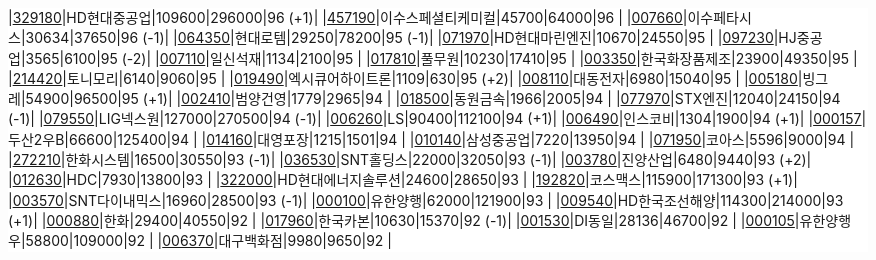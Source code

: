 |[329180](https://finance.daum.net/quotes/A329180)|HD현대중공업|109600|296000|96 (+1)|
|[457190](https://finance.daum.net/quotes/A457190)|이수스페셜티케미컬|45700|64000|96 |
|[007660](https://finance.daum.net/quotes/A007660)|이수페타시스|30634|37650|96 (-1)|
|[064350](https://finance.daum.net/quotes/A064350)|현대로템|29250|78200|95 (-1)|
|[071970](https://finance.daum.net/quotes/A071970)|HD현대마린엔진|10670|24550|95 |
|[097230](https://finance.daum.net/quotes/A097230)|HJ중공업|3565|6100|95 (-2)|
|[007110](https://finance.daum.net/quotes/A007110)|일신석재|1134|2100|95 |
|[017810](https://finance.daum.net/quotes/A017810)|풀무원|10230|17410|95 |
|[003350](https://finance.daum.net/quotes/A003350)|한국화장품제조|23900|49350|95 |
|[214420](https://finance.daum.net/quotes/A214420)|토니모리|6140|9060|95 |
|[019490](https://finance.daum.net/quotes/A019490)|엑시큐어하이트론|1109|630|95 (+2)|
|[008110](https://finance.daum.net/quotes/A008110)|대동전자|6980|15040|95 |
|[005180](https://finance.daum.net/quotes/A005180)|빙그레|54900|96500|95 (+1)|
|[002410](https://finance.daum.net/quotes/A002410)|범양건영|1779|2965|94 |
|[018500](https://finance.daum.net/quotes/A018500)|동원금속|1966|2005|94 |
|[077970](https://finance.daum.net/quotes/A077970)|STX엔진|12040|24150|94 (-1)|
|[079550](https://finance.daum.net/quotes/A079550)|LIG넥스원|127000|270500|94 (-1)|
|[006260](https://finance.daum.net/quotes/A006260)|LS|90400|112100|94 (+1)|
|[006490](https://finance.daum.net/quotes/A006490)|인스코비|1304|1900|94 (+1)|
|[000157](https://finance.daum.net/quotes/A000157)|두산2우B|66600|125400|94 |
|[014160](https://finance.daum.net/quotes/A014160)|대영포장|1215|1501|94 |
|[010140](https://finance.daum.net/quotes/A010140)|삼성중공업|7220|13950|94 |
|[071950](https://finance.daum.net/quotes/A071950)|코아스|5596|9000|94 |
|[272210](https://finance.daum.net/quotes/A272210)|한화시스템|16500|30550|93 (-1)|
|[036530](https://finance.daum.net/quotes/A036530)|SNT홀딩스|22000|32050|93 (-1)|
|[003780](https://finance.daum.net/quotes/A003780)|진양산업|6480|9440|93 (+2)|
|[012630](https://finance.daum.net/quotes/A012630)|HDC|7930|13800|93 |
|[322000](https://finance.daum.net/quotes/A322000)|HD현대에너지솔루션|24600|28650|93 |
|[192820](https://finance.daum.net/quotes/A192820)|코스맥스|115900|171300|93 (+1)|
|[003570](https://finance.daum.net/quotes/A003570)|SNT다이내믹스|16960|28500|93 (-1)|
|[000100](https://finance.daum.net/quotes/A000100)|유한양행|62000|121900|93 |
|[009540](https://finance.daum.net/quotes/A009540)|HD한국조선해양|114300|214000|93 (+1)|
|[000880](https://finance.daum.net/quotes/A000880)|한화|29400|40550|92 |
|[017960](https://finance.daum.net/quotes/A017960)|한국카본|10630|15370|92 (-1)|
|[001530](https://finance.daum.net/quotes/A001530)|DI동일|28136|46700|92 |
|[000105](https://finance.daum.net/quotes/A000105)|유한양행우|58800|109000|92 |
|[006370](https://finance.daum.net/quotes/A006370)|대구백화점|9980|9650|92 |